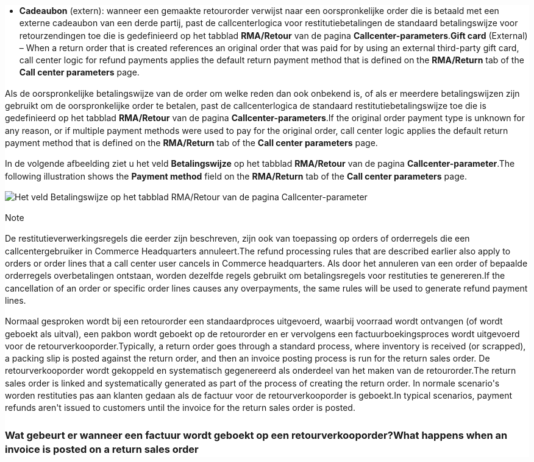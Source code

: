 - <span data-ttu-id="9c4d7-128">**Cadeaubon** (extern): wanneer een gemaakte retourorder verwijst naar een oorspronkelijke order die is betaald met een externe cadeaubon van een derde partij, past de callcenterlogica voor restitutiebetalingen de standaard betalingswijze voor retourzendingen toe die is gedefinieerd op het tabblad **RMA/Retour** van de pagina **Callcenter-parameters**.</span><span class="sxs-lookup"><span data-stu-id="9c4d7-128">**Gift card** (External) – When a return order that is created references an original order that was paid for by using an external third-party gift card, call center logic for refund payments applies the default return payment method that is defined on the **RMA/Return** tab of the **Call center parameters** page.</span></span>

<span data-ttu-id="9c4d7-129">Als de oorspronkelijke betalingswijze van de order om welke reden dan ook onbekend is, of als er meerdere betalingswijzen zijn gebruikt om de oorspronkelijke order te betalen, past de callcenterlogica de standaard restitutiebetalingswijze toe die is gedefinieerd op het tabblad **RMA/Retour** van de pagina **Callcenter-parameters**.</span><span class="sxs-lookup"><span data-stu-id="9c4d7-129">If the original order payment type is unknown for any reason, or if multiple payment methods were used to pay for the original order, call center logic applies the default return payment method that is defined on the **RMA/Return** tab of the **Call center parameters** page.</span></span>

<span data-ttu-id="9c4d7-130">In de volgende afbeelding ziet u het veld **Betalingswijze** op het tabblad **RMA/Retour** van de pagina **Callcenter-parameter**.</span><span class="sxs-lookup"><span data-stu-id="9c4d7-130">The following illustration shows the **Payment method** field on the **RMA/Return** tab of the **Call center parameters** page.</span></span>

![Het veld Betalingswijze op het tabblad RMA/Retour van de pagina Callcenter-parameter](media/callcenterrefundparameters.png)

> [!NOTE]
> <span data-ttu-id="9c4d7-132">De restitutieverwerkingsregels die eerder zijn beschreven, zijn ook van toepassing op orders of orderregels die een callcentergebruiker in Commerce Headquarters annuleert.</span><span class="sxs-lookup"><span data-stu-id="9c4d7-132">The refund processing rules that are described earlier also apply to orders or order lines that a call center user cancels in Commerce headquarters.</span></span> <span data-ttu-id="9c4d7-133">Als door het annuleren van een order of bepaalde orderregels overbetalingen ontstaan, worden dezelfde regels gebruikt om betalingsregels voor restituties te genereren.</span><span class="sxs-lookup"><span data-stu-id="9c4d7-133">If the cancellation of an order or specific order lines causes any overpayments, the same rules will be used to generate refund payment lines.</span></span>

<span data-ttu-id="9c4d7-134">Normaal gesproken wordt bij een retourorder een standaardproces uitgevoerd, waarbij voorraad wordt ontvangen (of wordt geboekt als uitval), een pakbon wordt geboekt op de retourorder en er vervolgens een factuurboekingsproces wordt uitgevoerd voor de retourverkooporder.</span><span class="sxs-lookup"><span data-stu-id="9c4d7-134">Typically, a return order goes through a standard process, where inventory is received (or scrapped), a packing slip is posted against the return order, and then an invoice posting process is run for the return sales order.</span></span> <span data-ttu-id="9c4d7-135">De retourverkooporder wordt gekoppeld en systematisch gegenereerd als onderdeel van het maken van de retourorder.</span><span class="sxs-lookup"><span data-stu-id="9c4d7-135">The return sales order is linked and systematically generated as part of the process of creating the return order.</span></span> <span data-ttu-id="9c4d7-136">In normale scenario's worden restituties pas aan klanten gedaan als de factuur voor de retourverkooporder is geboekt.</span><span class="sxs-lookup"><span data-stu-id="9c4d7-136">In typical scenarios, payment refunds aren't issued to customers until the invoice for the return sales order is posted.</span></span>

### <a name="what-happens-when-an-invoice-is-posted-on-a-return-sales-order"></a><span data-ttu-id="9c4d7-137">Wat gebeurt er wanneer een factuur wordt geboekt op een retourverkooporder?</span><span class="sxs-lookup"><span data-stu-id="9c4d7-137">What happens when an invoice is posted on a return sales order</span></span>
